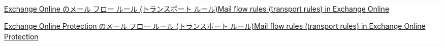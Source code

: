 [<span data-ttu-id="164e9-182">Exchange Online のメール フロー ルール (トランスポート ルール)</span><span class="sxs-lookup"><span data-stu-id="164e9-182">Mail flow rules (transport rules) in Exchange Online</span></span>](/exchange/security-and-compliance/mail-flow-rules/mail-flow-rules)

[<span data-ttu-id="164e9-183">Exchange Online Protection のメール フロー ルール (トランスポート ルール)</span><span class="sxs-lookup"><span data-stu-id="164e9-183">Mail flow rules (transport rules) in Exchange Online Protection</span></span>](../security/office-365-security/mail-flow-rules-transport-rules-0.md)
